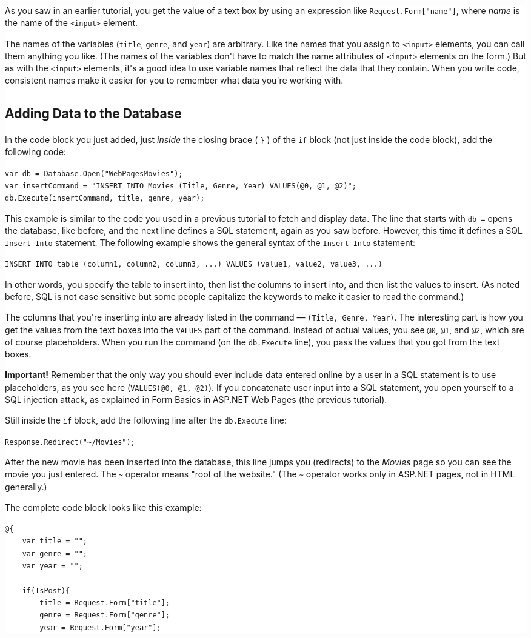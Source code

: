 As you saw in an earlier tutorial, you get the value of a text box by using an expression like `Request.Form["name"]`, where *name* is the name of the `<input>` element.

The names of the variables (`title`, `genre`, and `year`) are arbitrary. Like the names that you assign to `<input>` elements, you can call them anything you like. (The names of the variables don't have to match the name attributes of `<input>` elements on the form.) But as with the `<input>` elements, it's a good idea to use variable names that reflect the data that they contain. When you write code, consistent names make it easier for you to remember what data you're working with.

## Adding Data to the Database

In the code block you just added, just *inside* the closing brace ( `}` ) of the `if` block (not just inside the code block), add the following code:

    var db = Database.Open("WebPagesMovies");
    var insertCommand = "INSERT INTO Movies (Title, Genre, Year) VALUES(@0, @1, @2)";
    db.Execute(insertCommand, title, genre, year);

This example is similar to the code you used in a previous tutorial to fetch and display data. The line that starts with `db =` opens the database, like before, and the next line defines a SQL statement, again as you saw before. However, this time it defines a SQL `Insert Into` statement. The following example shows the general syntax of the `Insert Into` statement:

`INSERT INTO table (column1, column2, column3, ...) VALUES (value1, value2, value3, ...)`

In other words, you specify the table to insert into, then list the columns to insert into, and then list the values to insert. (As noted before, SQL is not case sensitive but some people capitalize the keywords to make it easier to read the command.)

The columns that you're inserting into are already listed in the command — `(Title, Genre, Year)`. The interesting part is how you get the values from the text boxes into the `VALUES` part of the command. Instead of actual values, you see `@0`, `@1`, and `@2`, which are of course placeholders. When you run the command (on the `db.Execute` line), you pass the values that you got from the text boxes.

**Important!** Remember that the only way you should ever include data entered online by a user in a SQL statement is to use placeholders, as you see here (`VALUES(@0, @1, @2)`). If you concatenate user input into a SQL statement, you open yourself to a SQL injection attack, as explained in [Form Basics in ASP.NET Web Pages](https://go.microsoft.com/fwlink/?LinkId=251581) (the previous tutorial).

Still inside the `if` block, add the following line after the `db.Execute` line:

    Response.Redirect("~/Movies");

After the new movie has been inserted into the database, this line jumps you (redirects) to the *Movies* page so you can see the movie you just entered. The `~` operator means "root of the website." (The `~` operator works only in ASP.NET pages, not in HTML generally.)

The complete code block looks like this example:

    @{
        var title = "";
        var genre = "";
        var year = "";
    
        if(IsPost){
            title = Request.Form["title"];
            genre = Request.Form["genre"];
            year = Request.Form["year"];
    